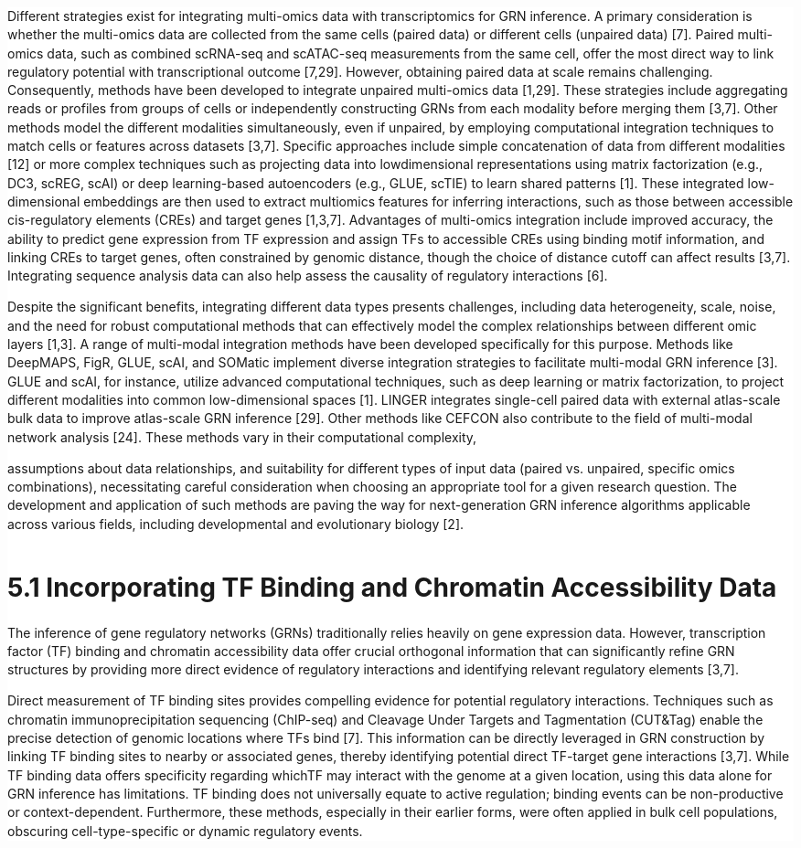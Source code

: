 Different strategies exist for integrating multi-omics data with transcriptomics for GRN inference. A primary consideration is whether the multi-omics data are collected from the same cells (paired data) or different cells (unpaired data) [7]. Paired multi-omics data, such as combined scRNA-seq and scATAC-seq measurements from the same cell, offer the most direct way to link regulatory potential with transcriptional outcome [7,29]. However, obtaining paired data at scale remains challenging. Consequently, methods have been developed to integrate unpaired multi-omics data [1,29]. These strategies include aggregating reads or profiles from groups of cells or independently constructing GRNs from each modality before merging them [3,7]. Other methods model the different modalities simultaneously, even if unpaired, by employing computational integration techniques to match cells or features across datasets [3,7]. Specific approaches include simple concatenation of data from different modalities [12] or more complex techniques such as projecting data into lowdimensional representations using matrix factorization (e.g., DC3, scREG, scAI) or deep learning-based autoencoders (e.g., GLUE, scTIE) to learn shared patterns [1]. These integrated low-dimensional embeddings are then used to extract multiomics features for inferring interactions, such as those between accessible cis-regulatory elements (CREs) and target genes [1,3,7]. Advantages of multi-omics integration include improved accuracy, the ability to predict gene expression from TF expression and assign TFs to accessible CREs using binding motif information, and linking CREs to target genes, often constrained by genomic distance, though the choice of distance cutoff can affect results [3,7]. Integrating sequence analysis data can also help assess the causality of regulatory interactions [6].​  

Despite the significant benefits, integrating different data types presents challenges, including data heterogeneity, scale, noise, and the need for robust computational methods that can effectively model the complex relationships between different omic layers [1,3]. A range of multi-modal integration methods have been developed specifically for this purpose. Methods like DeepMAPS, FigR, GLUE, scAI, and SOMatic implement diverse integration strategies to facilitate multi-modal GRN inference [3]. GLUE and scAI, for instance, utilize advanced computational techniques, such as deep learning or matrix factorization, to project different modalities into common low-dimensional spaces [1]. LINGER integrates single-cell paired data with external atlas-scale bulk data to improve atlas-scale GRN inference [29]. Other methods like CEFCON also contribute to the field of multi-modal network analysis [24]. These methods vary in their computational complexity,  

assumptions about data relationships, and suitability for different types of input data (paired vs. unpaired, specific omics combinations), necessitating careful consideration when choosing an appropriate tool for a given research question. The development and application of such methods are paving the way for next-generation GRN inference algorithms applicable across various fields, including developmental and evolutionary biology [2].​  

# 5.1 Incorporating TF Binding and Chromatin Accessibility Data  

The inference of gene regulatory networks (GRNs) traditionally relies heavily on gene expression data. However, transcription factor (TF) binding and chromatin accessibility data offer crucial orthogonal information that can significantly refine GRN structures by providing more direct evidence of regulatory interactions and identifying relevant regulatory elements [3,7].​  

Direct measurement of TF binding sites provides compelling evidence for potential regulatory interactions. Techniques such as chromatin immunoprecipitation sequencing (ChIP-seq) and Cleavage Under Targets and Tagmentation (CUT&Tag) enable the precise detection of genomic locations where TFs bind [7]. This information can be directly leveraged in GRN construction by linking TF binding sites to nearby or associated genes, thereby identifying potential direct TF-target gene interactions [3,7]. While TF binding data offers specificity regarding whichTF may interact with the genome at a given location, using this data alone for GRN inference has limitations. TF binding does not universally equate to active regulation; binding events can be non-productive or context-dependent. Furthermore, these methods, especially in their earlier forms, were often applied in bulk cell populations, obscuring cell-type-specific or dynamic regulatory events.  
